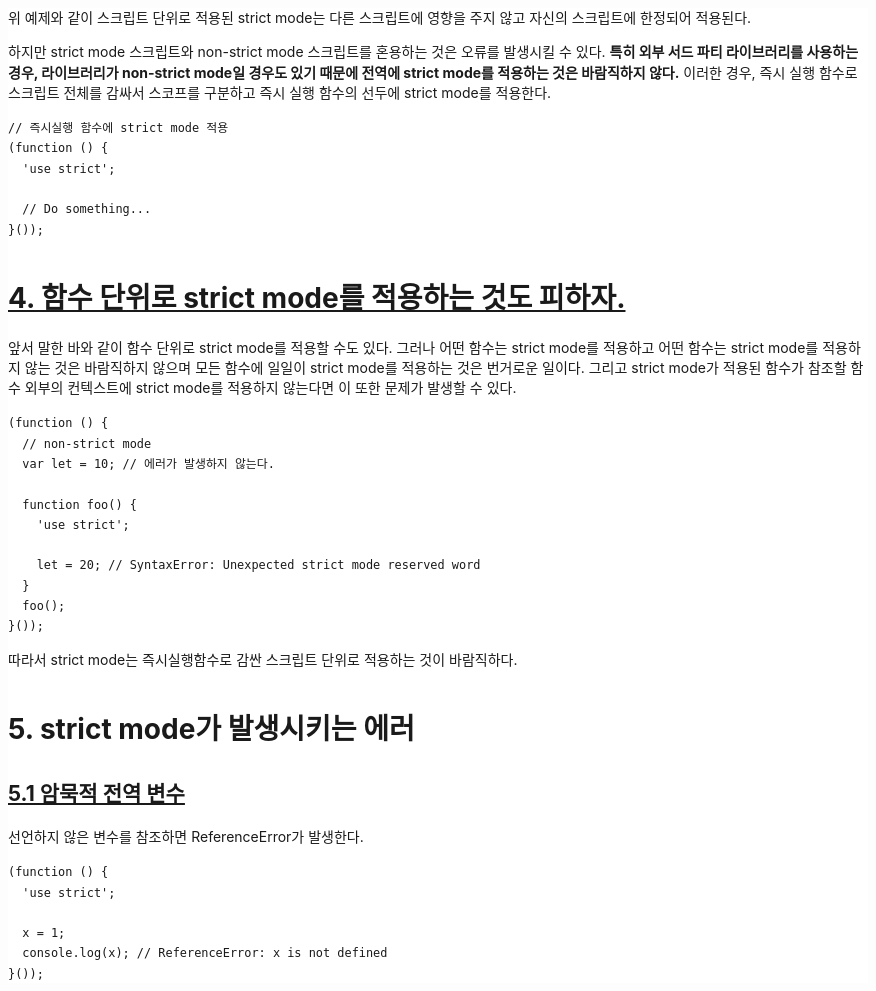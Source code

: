 위 예제와 같이 스크립트 단위로 적용된 strict mode는 다른 스크립트에 영향을 주지 않고 자신의 스크립트에 한정되어 적용된다.

하지만 strict mode 스크립트와 non-strict mode 스크립트를 혼용하는 것은 오류를 발생시킬 수 있다. <b>특히 외부 서드 파티 라이브러리를 사용하는 경우, 라이브러리가 non-strict mode일 경우도 있기 때문에 전역에 strict mode를 적용하는 것은 바람직하지 않다.</b> 이러한 경우, 즉시 실행 함수로 스크립트 전체를 감싸서 스코프를 구분하고 즉시 실행 함수의 선두에 strict mode를 적용한다.

~~~
// 즉시실행 함수에 strict mode 적용
(function () {
  'use strict';

  // Do something...
}());
~~~

# [4. 함수 단위로 strict mode를 적용하는 것도 피하자.](https://poiemaweb.com/js-strict-mode#4-%ED%95%A8%EC%88%98-%EB%8B%A8%EC%9C%84%EB%A1%9C-strict-mode%EB%A5%BC-%EC%A0%81%EC%9A%A9%ED%95%98%EB%8A%94-%EA%B2%83%EB%8F%84-%ED%94%BC%ED%95%98%EC%9E%90)
앞서 말한 바와 같이 함수 단위로 strict mode를 적용할 수도 있다. 그러나 어떤 함수는 strict mode를 적용하고 어떤 함수는 strict mode를 적용하지 않는 것은 바람직하지 않으며 모든 함수에 일일이 strict mode를 적용하는 것은 번거로운 일이다. 그리고 strict mode가 적용된 함수가 참조할 함수 외부의 컨텍스트에 strict mode를 적용하지 않는다면 이 또한 문제가 발생할 수 있다.

~~~
(function () {
  // non-strict mode
  var lеt = 10; // 에러가 발생하지 않는다.

  function foo() {
    'use strict';

    let = 20; // SyntaxError: Unexpected strict mode reserved word
  }
  foo();
}());
~~~

따라서 strict mode는 즉시실행함수로 감싼 스크립트 단위로 적용하는 것이 바람직하다.

# 5. strict mode가 발생시키는 에러

## [5.1 암묵적 전역 변수](https://poiemaweb.com/js-strict-mode#51-%EC%95%94%EB%AC%B5%EC%A0%81-%EC%A0%84%EC%97%AD-%EB%B3%80%EC%88%98)
선언하지 않은 변수를 참조하면 ReferenceError가 발생한다.

~~~
(function () {
  'use strict';

  x = 1;
  console.log(x); // ReferenceError: x is not defined
}());
~~~
